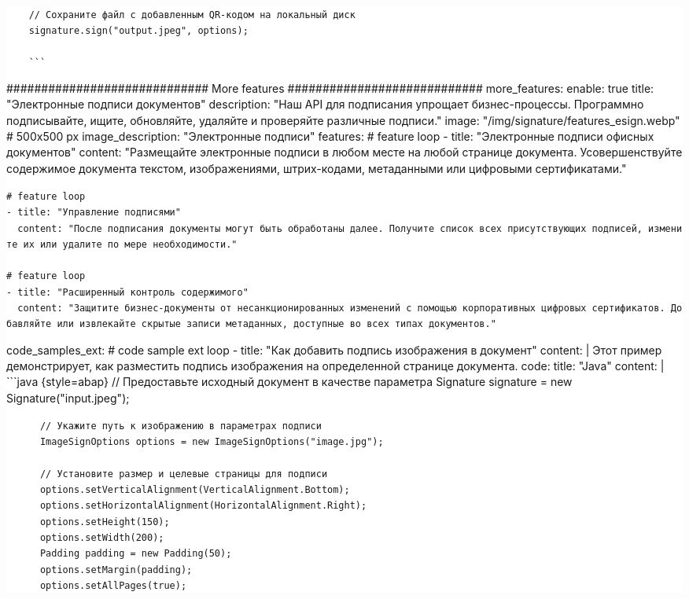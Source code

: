         // Сохраните файл с добавленным QR-кодом на локальный диск
        signature.sign("output.jpeg", options);
        
        ```            

############################# More features ############################
more_features:
  enable: true
  title: "Электронные подписи документов"
  description: "Наш API для подписания упрощает бизнес-процессы. Программно подписывайте, ищите, обновляйте, удаляйте и проверяйте различные подписи."
  image: "/img/signature/features_esign.webp" # 500x500 px
  image_description: "Электронные подписи"
  features:
    # feature loop
    - title: "Электронные подписи офисных документов"
      content: "Размещайте электронные подписи в любом месте на любой странице документа. Усовершенствуйте содержимое документа текстом, изображениями, штрих-кодами, метаданными или цифровыми сертификатами."

    # feature loop
    - title: "Управление подписями"
      content: "После подписания документы могут быть обработаны далее. Получите список всех присутствующих подписей, измените их или удалите по мере необходимости."

    # feature loop
    - title: "Расширенный контроль содержимого"
      content: "Защитите бизнес-документы от несанкционированных изменений с помощью корпоративных цифровых сертификатов. Добавляйте или извлекайте скрытые записи метаданных, доступные во всех типах документов."
      
  code_samples_ext:
    # code sample ext loop
    - title: "Как добавить подпись изображения в документ"
      content: |
        Этот пример демонстрирует, как разместить подпись изображения на определенной странице документа.
      code:
        title: "Java"
        content: |
          ```java {style=abap}
          // Предоставьте исходный документ в качестве параметра
          Signature signature = new Signature("input.jpeg");

          // Укажите путь к изображению в параметрах подписи
          ImageSignOptions options = new ImageSignOptions("image.jpg");

          // Установите размер и целевые страницы для подписи
          options.setVerticalAlignment(VerticalAlignment.Bottom);
          options.setHorizontalAlignment(HorizontalAlignment.Right);
          options.setHeight(150);
          options.setWidth(200);
          Padding padding = new Padding(50);
          options.setMargin(padding);
          options.setAllPages(true);
